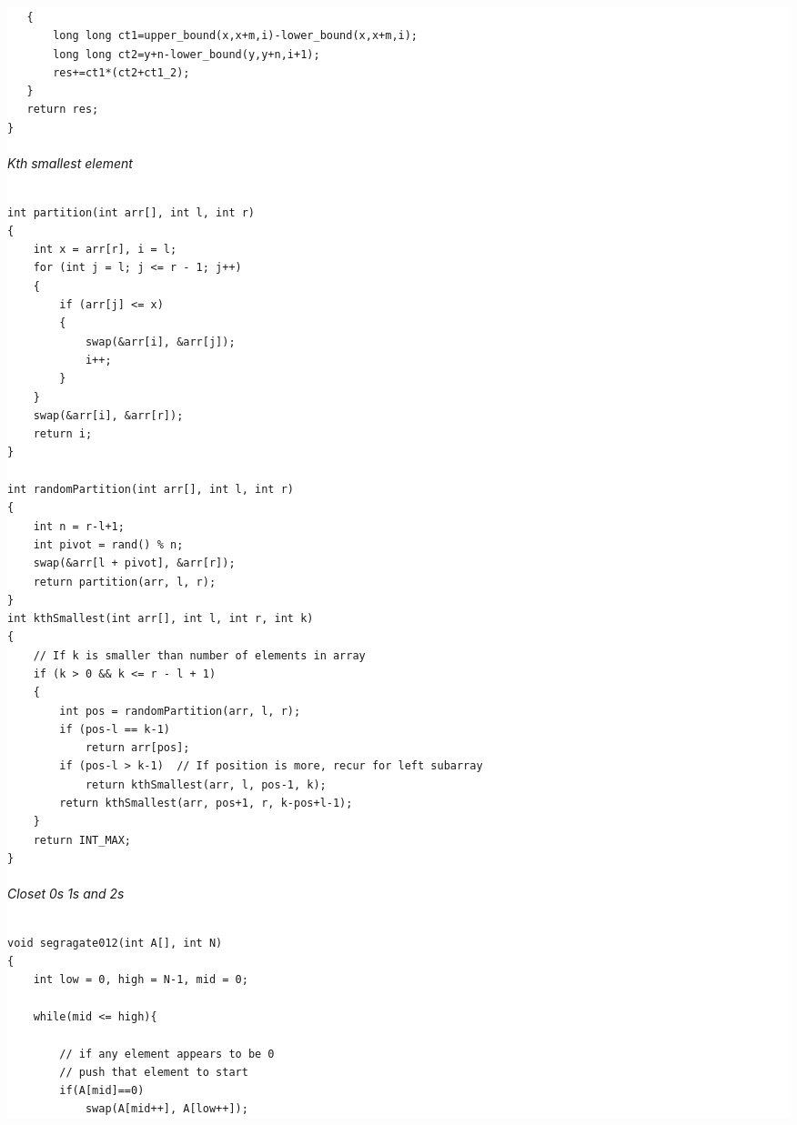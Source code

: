        {
           long long ct1=upper_bound(x,x+m,i)-lower_bound(x,x+m,i);
           long long ct2=y+n-lower_bound(y,y+n,i+1);
           res+=ct1*(ct2+ct1_2);
       }
       return res;
    }
###### Kth smallest element
    int partition(int arr[], int l, int r) 
    { 
        int x = arr[r], i = l; 
        for (int j = l; j <= r - 1; j++) 
        { 
            if (arr[j] <= x) 
            { 
                swap(&arr[i], &arr[j]); 
                i++; 
            } 
        } 
        swap(&arr[i], &arr[r]); 
        return i; 
    } 

    int randomPartition(int arr[], int l, int r) 
    { 
        int n = r-l+1; 
        int pivot = rand() % n; 
        swap(&arr[l + pivot], &arr[r]); 
        return partition(arr, l, r); 
    }
    int kthSmallest(int arr[], int l, int r, int k) 
    { 
        // If k is smaller than number of elements in array 
        if (k > 0 && k <= r - l + 1) 
        {
            int pos = randomPartition(arr, l, r); 
            if (pos-l == k-1) 
                return arr[pos]; 
            if (pos-l > k-1)  // If position is more, recur for left subarray 
                return kthSmallest(arr, l, pos-1, k); 
            return kthSmallest(arr, pos+1, r, k-pos+l-1); 
        } 
        return INT_MAX; 
    }
###### Closet 0s 1s and 2s
    void segragate012(int A[], int N)
    {
        int low = 0, high = N-1, mid = 0;

        while(mid <= high){

            // if any element appears to be 0
            // push that element to start
            if(A[mid]==0)
                swap(A[mid++], A[low++]);
